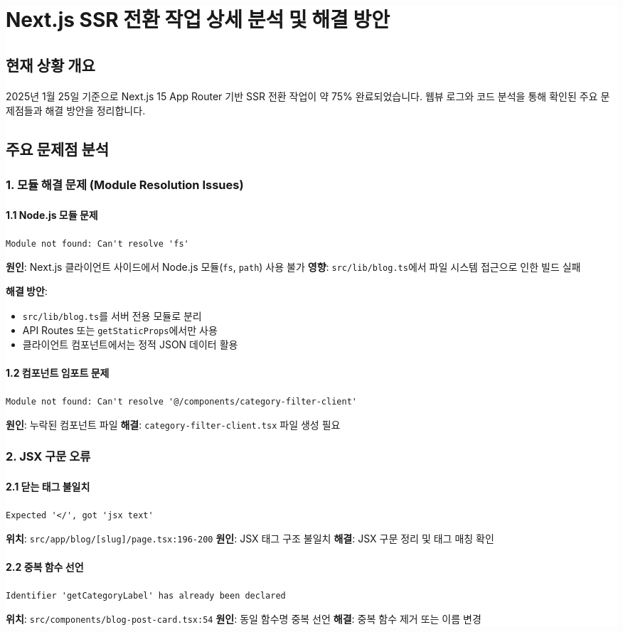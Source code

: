 
# Next.js SSR 전환 작업 상세 분석 및 해결 방안

## 현재 상황 개요

2025년 1월 25일 기준으로 Next.js 15 App Router 기반 SSR 전환 작업이 약 75% 완료되었습니다. 웹뷰 로그와 코드 분석을 통해 확인된 주요 문제점들과 해결 방안을 정리합니다.

## 주요 문제점 분석

### 1. 모듈 해결 문제 (Module Resolution Issues)

#### 1.1 Node.js 모듈 문제
```
Module not found: Can't resolve 'fs'
```

**원인**: Next.js 클라이언트 사이드에서 Node.js 모듈(`fs`, `path`) 사용 불가
**영향**: `src/lib/blog.ts`에서 파일 시스템 접근으로 인한 빌드 실패

**해결 방안**:
- `src/lib/blog.ts`를 서버 전용 모듈로 분리
- API Routes 또는 `getStaticProps`에서만 사용
- 클라이언트 컴포넌트에서는 정적 JSON 데이터 활용

#### 1.2 컴포넌트 임포트 문제
```
Module not found: Can't resolve '@/components/category-filter-client'
```

**원인**: 누락된 컴포넌트 파일
**해결**: `category-filter-client.tsx` 파일 생성 필요

### 2. JSX 구문 오류

#### 2.1 닫는 태그 불일치
```
Expected '</', got 'jsx text'
```

**위치**: `src/app/blog/[slug]/page.tsx:196-200`
**원인**: JSX 태그 구조 불일치
**해결**: JSX 구문 정리 및 태그 매칭 확인

#### 2.2 중복 함수 선언
```
Identifier 'getCategoryLabel' has already been declared
```

**위치**: `src/components/blog-post-card.tsx:54`
**원인**: 동일 함수명 중복 선언
**해결**: 중복 함수 제거 또는 이름 변경
